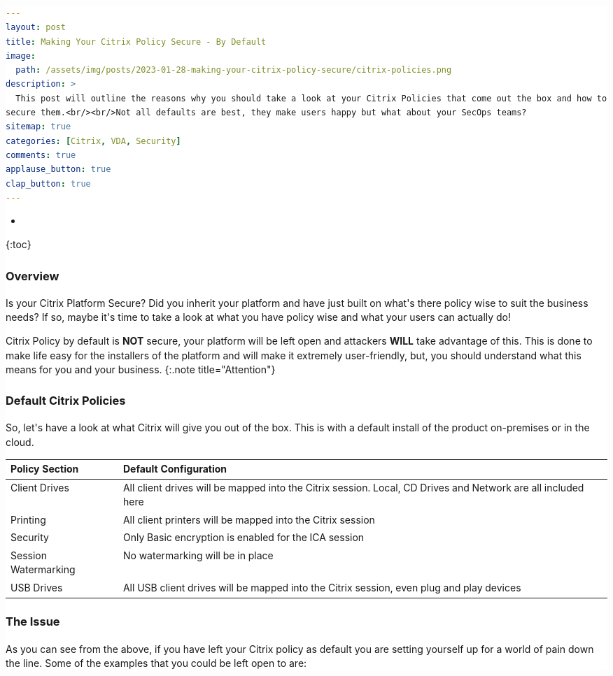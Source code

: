 ```yaml
---
layout: post
title: Making Your Citrix Policy Secure - By Default
image: 
  path: /assets/img/posts/2023-01-28-making-your-citrix-policy-secure/citrix-policies.png
description: >
  This post will outline the reasons why you should take a look at your Citrix Policies that come out the box and how to secure them.<br/><br/>Not all defaults are best, they make users happy but what about your SecOps teams? 
sitemap: true
categories: [Citrix, VDA, Security]
comments: true
applause_button: true
clap_button: true
---
```

* 
{:toc}

### Overview

Is your Citrix Platform Secure? Did you inherit your platform and have just built on what's there policy wise to suit the business needs? If so, maybe it's time to take a look at what you have policy wise and what your users can actually do!

Citrix Policy by default is **NOT** secure, your platform will be left open and attackers **WILL** take advantage of this. This is done to make life easy for the installers of the platform and will make it extremely user-friendly, but, you should understand what this means for you and your business.
{:.note title="Attention"}

### Default Citrix Policies

So, let's have a look at what Citrix will give you out of the box. This is with a default install of the product on-premises or in the cloud.

| Policy Section | Default Configuration | 
|:-----------------|:-----------|
| Client Drives | All client drives will be mapped into the Citrix session. Local, CD Drives and Network are all included here | 
| Printing | All client printers will be mapped into the Citrix session | 
| Security | Only Basic encryption is enabled for the ICA session | 
| Session Watermarking | No watermarking will be in place | 
| USB Drives | All USB client drives will be mapped into the Citrix session, even plug and play devices | 

### The Issue

As you can see from the above, if you have left your Citrix policy as default you are setting yourself up for a world of pain down the line. Some of the examples that you could be left open to are:
